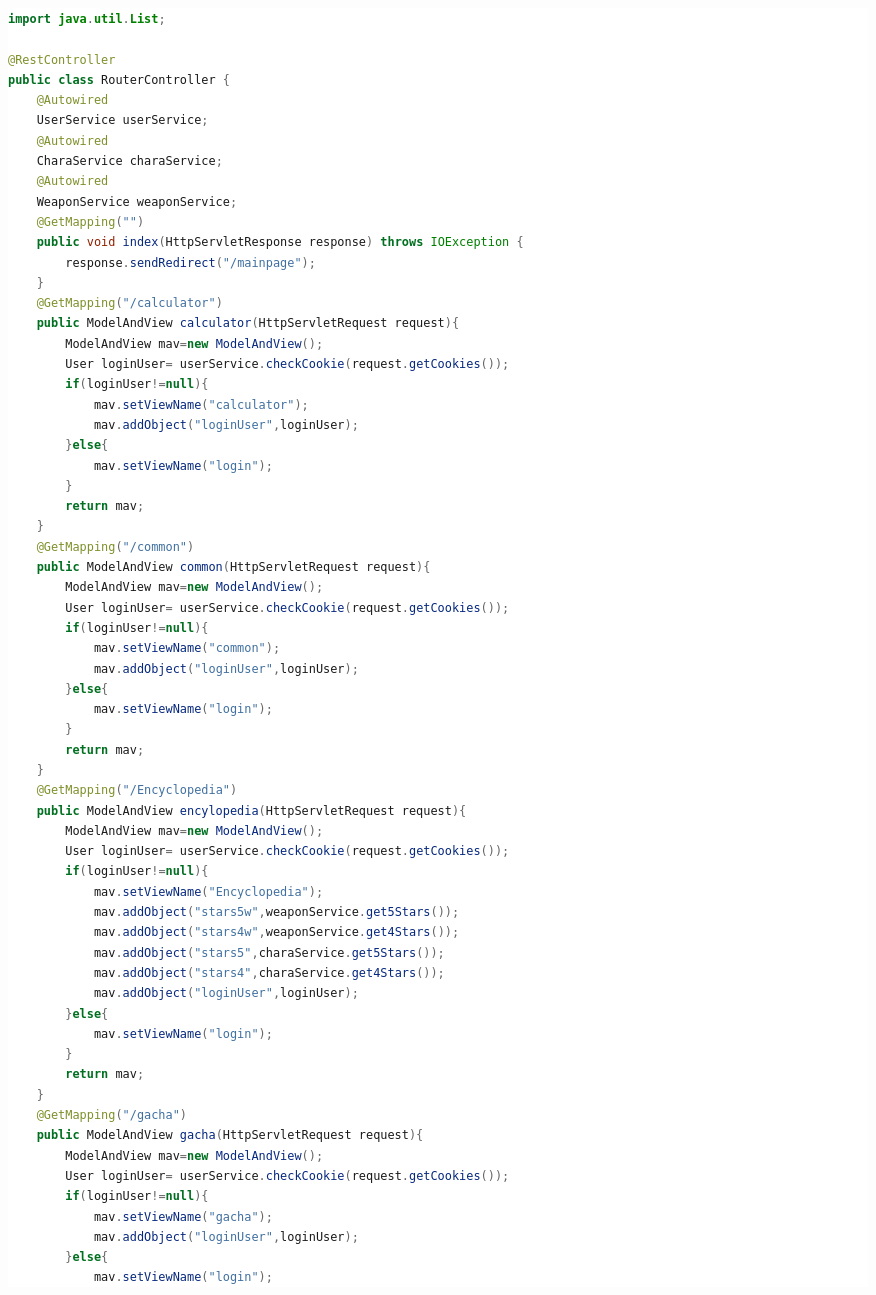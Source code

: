 ```java
import java.util.List;

@RestController
public class RouterController {
    @Autowired
    UserService userService;
    @Autowired
    CharaService charaService;
    @Autowired
    WeaponService weaponService;
    @GetMapping("")
    public void index(HttpServletResponse response) throws IOException {
        response.sendRedirect("/mainpage");
    }
    @GetMapping("/calculator")
    public ModelAndView calculator(HttpServletRequest request){
        ModelAndView mav=new ModelAndView();
        User loginUser= userService.checkCookie(request.getCookies());
        if(loginUser!=null){
            mav.setViewName("calculator");
            mav.addObject("loginUser",loginUser);
        }else{
            mav.setViewName("login");
        }
        return mav;
    }
    @GetMapping("/common")
    public ModelAndView common(HttpServletRequest request){
        ModelAndView mav=new ModelAndView();
        User loginUser= userService.checkCookie(request.getCookies());
        if(loginUser!=null){
            mav.setViewName("common");
            mav.addObject("loginUser",loginUser);
        }else{
            mav.setViewName("login");
        }
        return mav;
    }
    @GetMapping("/Encyclopedia")
    public ModelAndView encylopedia(HttpServletRequest request){
        ModelAndView mav=new ModelAndView();
        User loginUser= userService.checkCookie(request.getCookies());
        if(loginUser!=null){
            mav.setViewName("Encyclopedia");
            mav.addObject("stars5w",weaponService.get5Stars());
            mav.addObject("stars4w",weaponService.get4Stars());
            mav.addObject("stars5",charaService.get5Stars());
            mav.addObject("stars4",charaService.get4Stars());
            mav.addObject("loginUser",loginUser);
        }else{
            mav.setViewName("login");
        }
        return mav;
    }
    @GetMapping("/gacha")
    public ModelAndView gacha(HttpServletRequest request){
        ModelAndView mav=new ModelAndView();
        User loginUser= userService.checkCookie(request.getCookies());
        if(loginUser!=null){
            mav.setViewName("gacha");
            mav.addObject("loginUser",loginUser);
        }else{
            mav.setViewName("login");
```